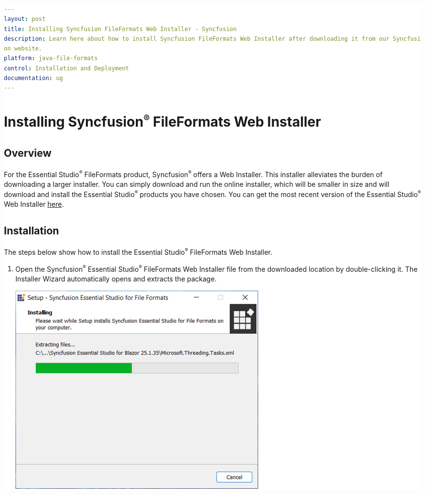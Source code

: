 ```yaml
---
layout: post
title: Installing Syncfusion FileFormats Web Installer - Syncfusion
description: Learn here about how to install Syncfusion FileFormats Web Installer after downloading it from our Syncfusion website.
platform: java-file-formats
control: Installation and Deployment
documentation: ug
---
```


# Installing Syncfusion<sup style="font-size:70%">&reg;</sup> FileFormats Web Installer


## Overview

For the Essential Studio<sup style="font-size:70%">&reg;</sup> FileFormats product, Syncfusion<sup style="font-size:70%">&reg;</sup> offers a Web Installer. This installer alleviates the burden of downloading a larger installer. You can simply download and run the online installer, which will be smaller in size and will download and install the Essential Studio<sup style="font-size:70%">&reg;</sup> products you have chosen. You can get the most recent version of the Essential Studio<sup style="font-size:70%">&reg;</sup> Web Installer [here](https://www.syncfusion.com/downloads/latest-version).

 
## Installation

The steps below show how to install the Essential Studio<sup style="font-size:70%">&reg;</sup> FileFormats Web Installer.

1. Open the Syncfusion<sup style="font-size:70%">&reg;</sup> Essential Studio<sup style="font-size:70%">&reg;</sup> FileFormats Web Installer file from the downloaded location by double-clicking it. The Installer Wizard automatically opens and extracts the package.

    ![Installer Extraction Wizard](images/Step-by-Step-Installation_img1.png)
